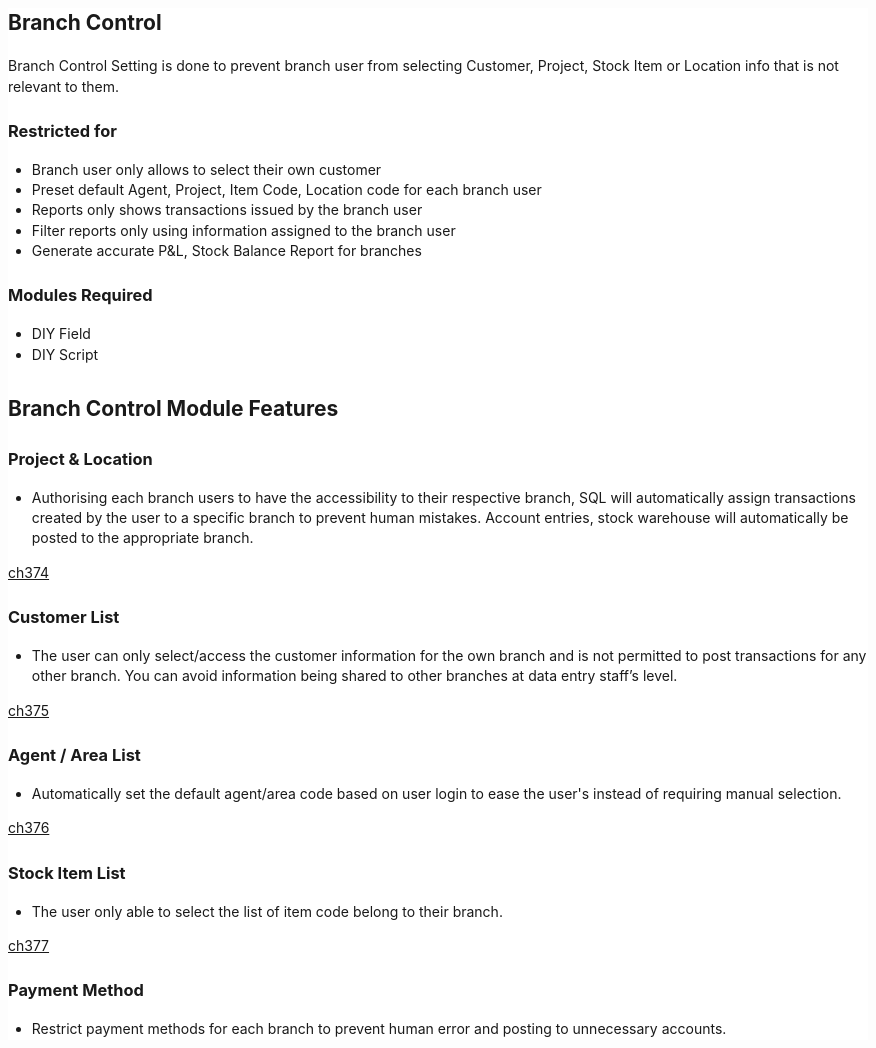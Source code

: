 ## Branch Control 

Branch Control Setting is done to prevent branch user from selecting Customer, Project, Stock Item or Location info that is not relevant to them.

### Restricted for

* Branch user only allows to select their own customer
* Preset default Agent, Project, Item Code, Location code for each branch user
*  Reports only shows transactions issued by the branch user
* Filter reports only using information assigned to the branch user
* Generate accurate P&L, Stock Balance Report for branches

### Modules Required

* DIY Field
* DIY Script

## Branch Control Module **Features**

### Project & Location

- Authorising each branch users to have the accessibility to their respective branch, SQL will automatically assign transactions created by the user to a specific branch to prevent human mistakes. Account entries, stock warehouse will automatically be posted to the appropriate branch.

[ch374](../../static/img/getting-started/user-guide/ch374.png)

### Customer List

- The user can only select/access the customer information for the own branch and is not permitted to post transactions for any other branch. You can avoid information being shared to other branches at data entry staff’s level.

[ch375](../../static/img/getting-started/user-guide/ch375.png)

### Agent / Area List

- Automatically set the default agent/area code based on user login to ease the user's instead of requiring manual selection.

[ch376](../../static/img/getting-started/user-guide/ch376.png)

### Stock Item List

- The user only able to select the list of item code belong to their branch.

[ch377](../../static/img/getting-started/user-guide/ch377.png)

### Payment Method

- Restrict payment methods for each branch to prevent human error and posting to unnecessary accounts.
